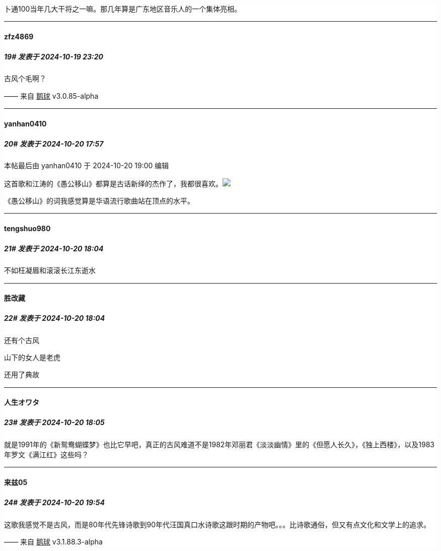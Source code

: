 卜通100当年几大干将之一嘛。那几年算是广东地区音乐人的一个集体亮相。

*****

####  zfz4869  
##### 19#       发表于 2024-10-19 23:20

古风个毛啊？

—— 来自 [鹅球](https://www.pgyer.com/xfPejhuq) v3.0.85-alpha

*****

####  yanhan0410  
##### 20#       发表于 2024-10-20 17:57

 本帖最后由 yanhan0410 于 2024-10-20 19:00 编辑 

这首歌和江涛的《愚公移山》都算是古话新绎的杰作了，我都很喜欢。<img src="https://static.saraba1st.com/image/smiley/face2017/067.png" referrerpolicy="no-referrer">

《愚公移山》的词我感觉算是华语流行歌曲站在顶点的水平。

*****

####  tengshuo980  
##### 21#       发表于 2024-10-20 18:04

不如枉凝眉和滚滚长江东逝水

*****

####  胜改藏  
##### 22#       发表于 2024-10-20 18:04

还有个古风

山下的女人是老虎

还用了典故

*****

####  人生オワタ  
##### 23#       发表于 2024-10-20 18:05

就是1991年的《新鸳鸯蝴蝶梦》也比它早吧，真正的古风难道不是1982年邓丽君《淡淡幽情》里的《但愿人长久》，《独上西楼》，以及1983年罗文《满江红》这些吗？

*****

####  来兹05  
##### 24#       发表于 2024-10-20 19:54

这歌我感觉不是古风，而是80年代先锋诗歌到90年代汪国真口水诗歌这跟时期的产物吧。。。比诗歌通俗，但又有点文化和文学上的追求。

—— 来自 [鹅球](https://www.pgyer.com/xfPejhuq) v3.1.88.3-alpha
